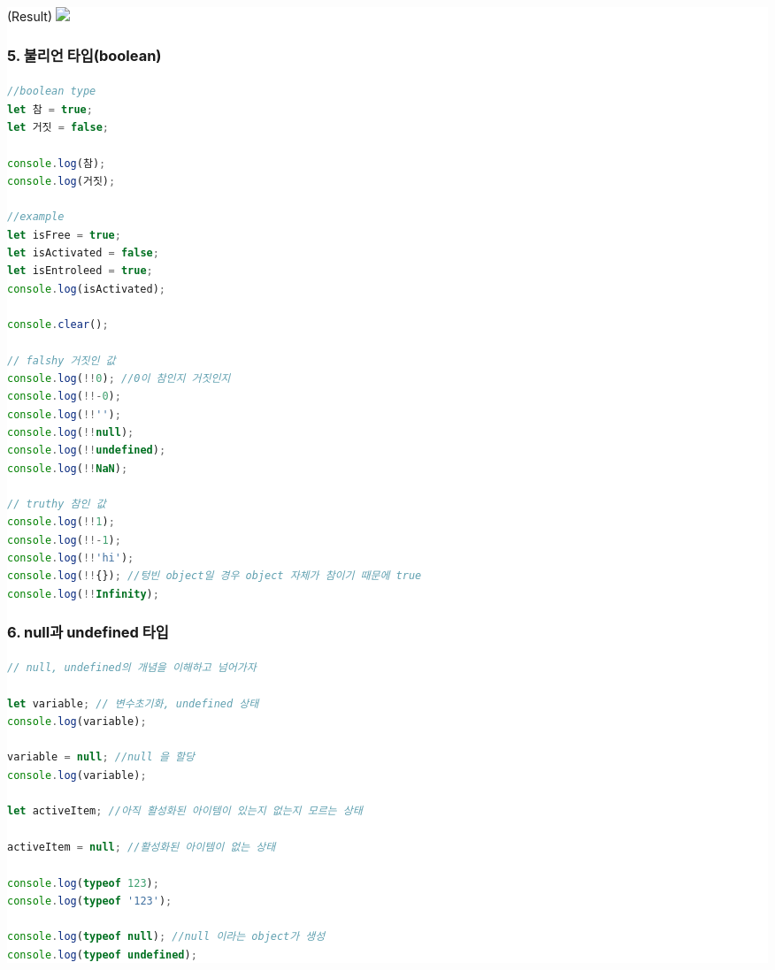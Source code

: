 (Result)
![](https://velog.velcdn.com/images/yhpark0728/post/326e60ec-6f9e-4250-a32a-6e1f831483c2/image.png)

### 5. 불리언 타입(boolean)

```javascript
//boolean type
let 참 = true;
let 거짓 = false;

console.log(참);
console.log(거짓);

//example
let isFree = true;
let isActivated = false;
let isEntroleed = true;
console.log(isActivated);

console.clear();

// falshy 거짓인 값
console.log(!!0); //0이 참인지 거짓인지
console.log(!!-0);
console.log(!!'');
console.log(!!null);
console.log(!!undefined);
console.log(!!NaN);

// truthy 참인 값
console.log(!!1);
console.log(!!-1);
console.log(!!'hi');
console.log(!!{}); //텅빈 object일 경우 object 자체가 참이기 때문에 true
console.log(!!Infinity);
```

### 6. null과 undefined 타입

```javascript
// null, undefined의 개념을 이해하고 넘어가자

let variable; // 변수초기화, undefined 상태
console.log(variable);

variable = null; //null 을 할당
console.log(variable);

let activeItem; //아직 활성화된 아이템이 있는지 없는지 모르는 상태

activeItem = null; //활성화된 아이템이 없는 상태

console.log(typeof 123);
console.log(typeof '123');

console.log(typeof null); //null 이라는 object가 생성
console.log(typeof undefined);
```
